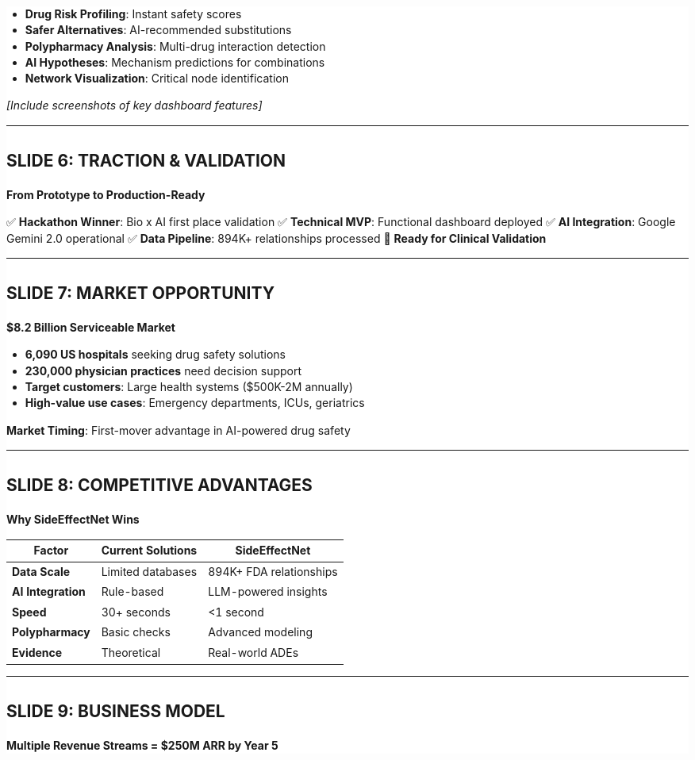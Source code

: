 - **Drug Risk Profiling**: Instant safety scores
- **Safer Alternatives**: AI-recommended substitutions  
- **Polypharmacy Analysis**: Multi-drug interaction detection
- **AI Hypotheses**: Mechanism predictions for combinations
- **Network Visualization**: Critical node identification

*[Include screenshots of key dashboard features]*

---

## SLIDE 6: TRACTION & VALIDATION
**From Prototype to Production-Ready**

✅ **Hackathon Winner**: Bio x AI first place validation
✅ **Technical MVP**: Functional dashboard deployed
✅ **AI Integration**: Google Gemini 2.0 operational
✅ **Data Pipeline**: 894K+ relationships processed
🎯 **Ready for Clinical Validation**

---

## SLIDE 7: MARKET OPPORTUNITY
**$8.2 Billion Serviceable Market**

- **6,090 US hospitals** seeking drug safety solutions
- **230,000 physician practices** need decision support
- **Target customers**: Large health systems ($500K-2M annually)
- **High-value use cases**: Emergency departments, ICUs, geriatrics

**Market Timing**: First-mover advantage in AI-powered drug safety

---

## SLIDE 8: COMPETITIVE ADVANTAGES
**Why SideEffectNet Wins**

| **Factor** | **Current Solutions** | **SideEffectNet** |
|------------|----------------------|-------------------|
| **Data Scale** | Limited databases | 894K+ FDA relationships |
| **AI Integration** | Rule-based | LLM-powered insights |
| **Speed** | 30+ seconds | <1 second |
| **Polypharmacy** | Basic checks | Advanced modeling |
| **Evidence** | Theoretical | Real-world ADEs |

---

## SLIDE 9: BUSINESS MODEL
**Multiple Revenue Streams = $250M ARR by Year 5**
